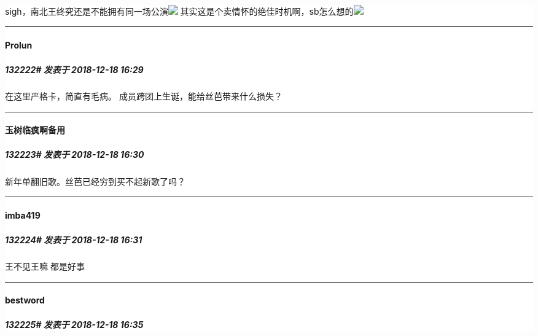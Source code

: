 


sigh，南北王终究还是不能拥有同一场公演<img src="https://static.saraba1st.com/image/smiley/face2017/001.png" referrerpolicy="no-referrer">
其实这是个卖情怀的绝佳时机啊，sb怎么想的<img src="https://static.saraba1st.com/image/smiley/face2017/016.png" referrerpolicy="no-referrer">







-----

####  Prolun  
##### 132222#       发表于 2018-12-18 16:29




在这里严格卡，简直有毛病。
成员跨团上生诞，能给丝芭带来什么损失？







-----

####  玉树临疯啊备用  
##### 132223#       发表于 2018-12-18 16:30




新年单翻旧歌。丝芭已经穷到买不起新歌了吗？







-----

####  imba419  
##### 132224#       发表于 2018-12-18 16:31




王不见王嘛 都是好事







-----

####  bestword  
##### 132225#       发表于 2018-12-18 16:35



